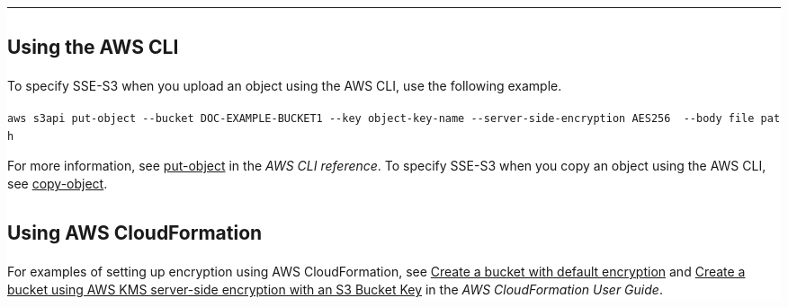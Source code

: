 ------

## Using the AWS CLI<a name="sse-s3-aws-cli"></a>

To specify SSE\-S3 when you upload an object using the AWS CLI, use the following example\.

```
aws s3api put-object --bucket DOC-EXAMPLE-BUCKET1 --key object-key-name --server-side-encryption AES256  --body file path
```

For more information, see [put\-object](https://awscli.amazonaws.com/v2/documentation/api/latest/reference/s3api/put-object.html) in the *AWS CLI reference*\. To specify SSE\-S3 when you copy an object using the AWS CLI, see [copy\-object](https://awscli.amazonaws.com/v2/documentation/api/latest/reference/s3api/copy-object.html)\.

## Using AWS CloudFormation<a name="ss3-s3-cfn"></a>

For examples of setting up encryption using AWS CloudFormation, see [Create a bucket with default encryption](https://docs.aws.amazon.com/AWSCloudFormation/latest/UserGuide/aws-properties-s3-bucket-serversideencryptionrule.html#aws-properties-s3-bucket-serversideencryptionrule--examples--Create_a_bucket_with_default_encryption) and [Create a bucket using AWS KMS server\-side encryption with an S3 Bucket Key](https://docs.aws.amazon.com/AWSCloudFormation/latest/UserGuide/aws-properties-s3-bucket-serversideencryptionrule.html#aws-properties-s3-bucket-serversideencryptionrule--examples--Create_a_bucket_using_KMS_server-side_encryption_with_an_S3_Bucket_Key) in the *AWS CloudFormation User Guide*\. 